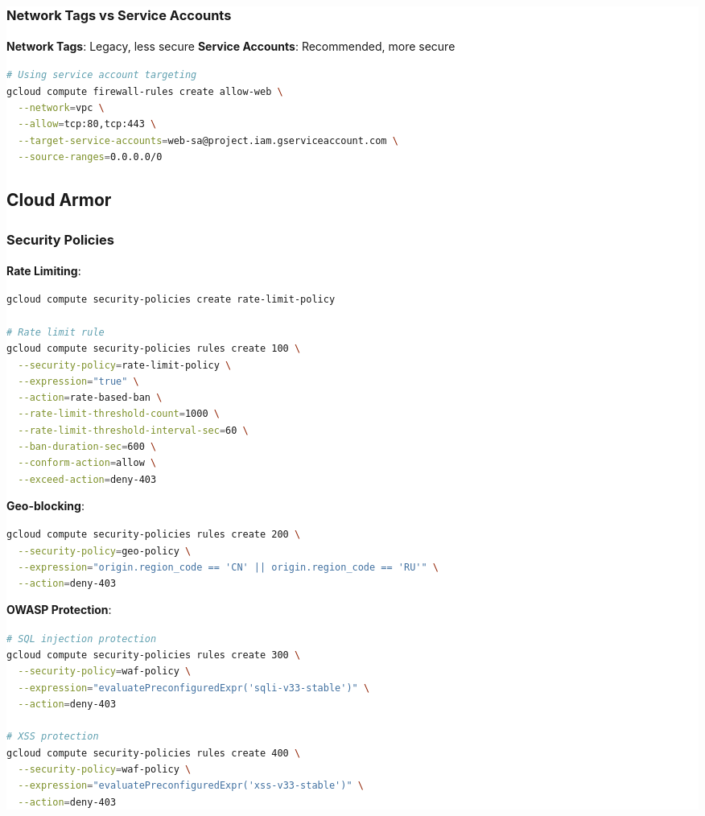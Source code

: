 ### Network Tags vs Service Accounts
**Network Tags**: Legacy, less secure
**Service Accounts**: Recommended, more secure

```bash
# Using service account targeting
gcloud compute firewall-rules create allow-web \
  --network=vpc \
  --allow=tcp:80,tcp:443 \
  --target-service-accounts=web-sa@project.iam.gserviceaccount.com \
  --source-ranges=0.0.0.0/0
```

## Cloud Armor

### Security Policies
**Rate Limiting**:
```bash
gcloud compute security-policies create rate-limit-policy

# Rate limit rule
gcloud compute security-policies rules create 100 \
  --security-policy=rate-limit-policy \
  --expression="true" \
  --action=rate-based-ban \
  --rate-limit-threshold-count=1000 \
  --rate-limit-threshold-interval-sec=60 \
  --ban-duration-sec=600 \
  --conform-action=allow \
  --exceed-action=deny-403
```

**Geo-blocking**:
```bash
gcloud compute security-policies rules create 200 \
  --security-policy=geo-policy \
  --expression="origin.region_code == 'CN' || origin.region_code == 'RU'" \
  --action=deny-403
```

**OWASP Protection**:
```bash
# SQL injection protection
gcloud compute security-policies rules create 300 \
  --security-policy=waf-policy \
  --expression="evaluatePreconfiguredExpr('sqli-v33-stable')" \
  --action=deny-403

# XSS protection
gcloud compute security-policies rules create 400 \
  --security-policy=waf-policy \
  --expression="evaluatePreconfiguredExpr('xss-v33-stable')" \
  --action=deny-403
```
